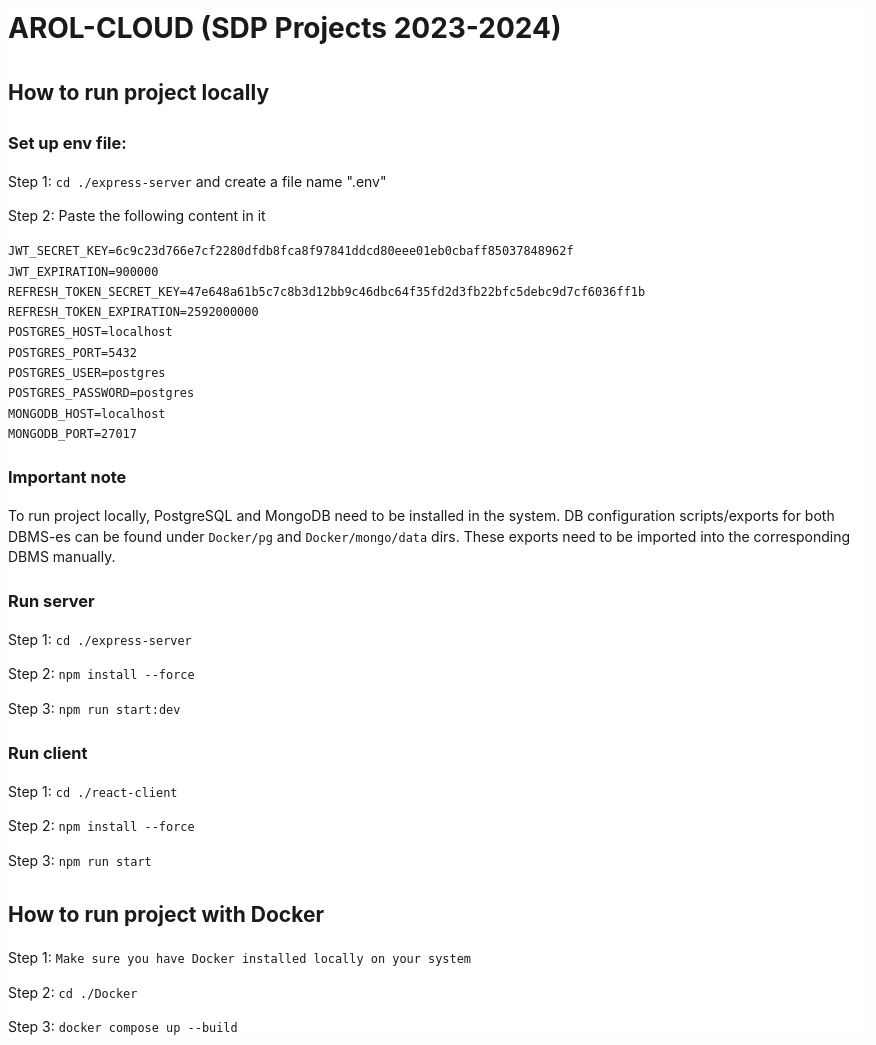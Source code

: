 # AROL-CLOUD (SDP Projects 2023-2024)

## How to run project locally

### Set up env file:

Step 1: ```cd ./express-server``` and create a file name ".env"

Step 2: Paste the following content in it

```
JWT_SECRET_KEY=6c9c23d766e7cf2280dfdb8fca8f97841ddcd80eee01eb0cbaff85037848962f
JWT_EXPIRATION=900000
REFRESH_TOKEN_SECRET_KEY=47e648a61b5c7c8b3d12bb9c46dbc64f35fd2d3fb22bfc5debc9d7cf6036ff1b
REFRESH_TOKEN_EXPIRATION=2592000000
POSTGRES_HOST=localhost
POSTGRES_PORT=5432
POSTGRES_USER=postgres
POSTGRES_PASSWORD=postgres
MONGODB_HOST=localhost
MONGODB_PORT=27017
```

### Important note

To run project locally, PostgreSQL and MongoDB need to be installed in the system. DB configuration scripts/exports for both
DBMS-es can be found under ```Docker/pg``` and ```Docker/mongo/data``` dirs. These exports need to be imported into the corresponding DBMS manually.

### Run server

Step 1: ```cd ./express-server```

Step 2: ```npm install --force```

Step 3: ```npm run start:dev```

### Run client

Step 1: ```cd ./react-client```

Step 2: ```npm install --force```

Step 3: ```npm run start```

## How to run project with Docker

Step 1: ```Make sure you have Docker installed locally on your system```

Step 2: ```cd ./Docker```

Step 3: ```docker compose up --build```
